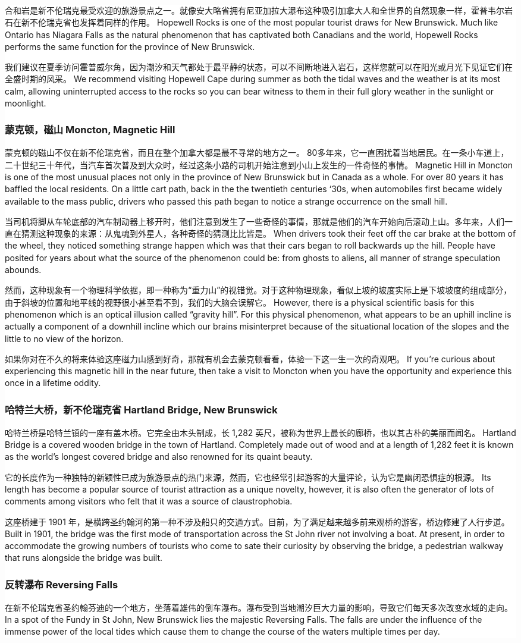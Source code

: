 合和岩是新不伦瑞克最受欢迎的旅游景点之一。就像安大略省拥有尼亚加拉大瀑布这种吸引加拿大人和全世界的自然现象一样，霍普韦尔岩石在新不伦瑞克省也发挥着同样的作用。	Hopewell Rocks is one of the most popular tourist draws for New Brunswick. Much like Ontario has Niagara Falls as the natural phenomenon that has captivated both Canadians and the world, Hopewell Rocks performs the same function for the province of New Brunswick.
	
我们建议在夏季访问霍普威尔角，因为潮汐和天气都处于最平静的状态，可以不间断地进入岩石，这样您就可以在阳光或月光下见证它们在全盛时期的风采。	We recommend visiting Hopewell Cape during summer as both the tidal waves and the weather is at its most calm, allowing uninterrupted access to the rocks so you can bear witness to them in their full glory weather in the sunlight or moonlight.
	
### 蒙克顿，磁山	Moncton, Magnetic Hill
	
蒙克顿的磁山不仅在新不伦瑞克省，而且在整个加拿大都是最不寻常的地方之一。 80多年来，它一直困扰着当地居民。在一条小车道上，二十世纪三十年代，当汽车首次普及到大众时，经过这条小路的司机开始注意到小山上发生的一件奇怪的事情。	Magnetic Hill in Moncton is one of the most unusual places not only in the province of New Brunswick but in Canada as a whole. For over 80 years it has baffled the local residents. On a little cart path, back in the the twentieth centuries ‘30s, when automobiles first became widely available to the mass public, drivers who passed this path began to notice a strange occurrence on the small hill.
	
当司机将脚从车轮底部的汽车制动器上移开时，他们注意到发生了一些奇怪的事情，那就是他们的汽车开始向后滚动上山。多年来，人们一直在猜测这种现象的来源：从鬼魂到外星人，各种奇怪的猜测比比皆是。	When drivers took their feet off the car brake at the bottom of the wheel, they noticed something strange happen which was that their cars began to roll backwards up the hill. People have posited for years about what the source of the phenomenon could be: from ghosts to aliens, all manner of strange speculation abounds.
	
然而，这种现象有一个物理科学依据，即一种称为“重力山”的视错觉。对于这种物理现象，看似上坡的坡度实际上是下坡坡度的组成部分，由于斜坡的位置和地平线的视野很小甚至看不到，我们的大脑会误解它。	However, there is a physical scientific basis for this phenomenon which is an optical illusion called “gravity hill”. For this physical phenomenon, what appears to be an uphill incline is actually a component of a downhill incline which our brains misinterpret because of the situational location of the slopes and the little to no view of the horizon.
	
如果你对在不久的将来体验这座磁力山感到好奇，那就有机会去蒙克顿看看，体验一下这一生一次的奇观吧。	If you’re curious about experiencing this magnetic hill in the near future, then take a visit to Moncton when you have the opportunity and experience this once in a lifetime oddity.
	
### 哈特兰大桥，新不伦瑞克省	Hartland Bridge, New Brunswick
	
哈特兰桥是哈特兰镇的一座有盖木桥。它完全由木头制成，长 1,282 英尺，被称为世界上最长的廊桥，也以其古朴的美丽而闻名。	Hartland Bridge is a covered wooden bridge in the town of Hartland. Completely made out of wood and at a length of 1,282 feet it is known as the world’s longest covered bridge and also renowned for its quaint beauty.
	
它的长度作为一种独特的新颖性已成为旅游景点的热门来源，然而，它也经常引起游客的大量评论，认为它是幽闭恐惧症的根源。	Its length has become a popular source of tourist attraction as a unique novelty, however, it is also often the generator of lots of comments among visitors who felt that it was a source of claustrophobia.
	
这座桥建于 1901 年，是横跨圣约翰河的第一种不涉及船只的交通方式。目前，为了满足越来越多前来观桥的游客，桥边修建了人行步道。	Built in 1901, the bridge was the first mode of transportation across the St John river not involving a boat. At present, in order to accommodate the growing numbers of tourists who come to sate their curiosity by observing the bridge, a pedestrian walkway that runs alongside the bridge was built.
	
### 反转瀑布	Reversing Falls
	
在新不伦瑞克省圣约翰芬迪的一个地方，坐落着雄伟的倒车瀑布。瀑布受到当地潮汐巨大力量的影响，导致它们每天多次改变水域的走向。	In a spot of the Fundy in St John, New Brunswick lies the majestic Reversing Falls. The falls are under the influence of the immense power of the local tides which cause them to change the course of the waters multiple times per day.
	